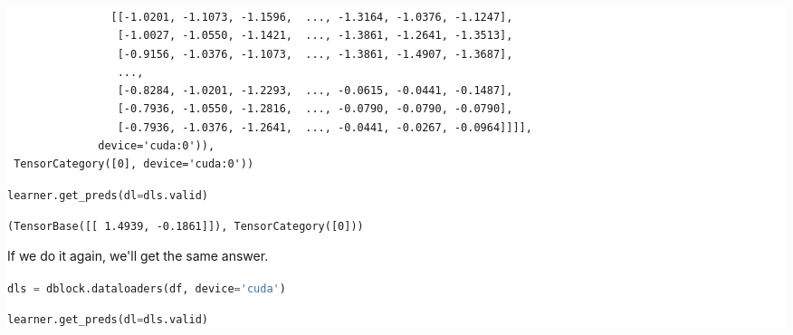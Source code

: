                     [[-1.0201, -1.1073, -1.1596,  ..., -1.3164, -1.0376, -1.1247],
                     [-1.0027, -1.0550, -1.1421,  ..., -1.3861, -1.2641, -1.3513],
                     [-0.9156, -1.0376, -1.1073,  ..., -1.3861, -1.4907, -1.3687],
                     ...,
                     [-0.8284, -1.0201, -1.2293,  ..., -0.0615, -0.0441, -0.1487],
                     [-0.7936, -1.0550, -1.2816,  ..., -0.0790, -0.0790, -0.0790],
                     [-0.7936, -1.0376, -1.2641,  ..., -0.0441, -0.0267, -0.0964]]]],
                  device='cuda:0')),
     TensorCategory([0], device='cuda:0'))




```python
learner.get_preds(dl=dls.valid)
```



<style>
    /* Turns off some styling */
    progress {
        /* gets rid of default border in Firefox and Opera. */
        border: none;
        /* Needs to be in here for Safari polyfill so background images work as expected. */
        background-size: auto;
    }
    progress:not([value]), progress:not([value])::-webkit-progress-bar {
        background: repeating-linear-gradient(45deg, #7e7e7e, #7e7e7e 10px, #5c5c5c 10px, #5c5c5c 20px);
    }
    .progress-bar-interrupted, .progress-bar-interrupted::-webkit-progress-bar {
        background: #F44336;
    }
</style>










    (TensorBase([[ 1.4939, -0.1861]]), TensorCategory([0]))



If we do it again, we'll get the same answer.


```python
dls = dblock.dataloaders(df, device='cuda')
```


```python
learner.get_preds(dl=dls.valid)
```



<style>
    /* Turns off some styling */
    progress {
        /* gets rid of default border in Firefox and Opera. */
        border: none;
        /* Needs to be in here for Safari polyfill so background images work as expected. */
        background-size: auto;
    }
    progress:not([value]), progress:not([value])::-webkit-progress-bar {
        background: repeating-linear-gradient(45deg, #7e7e7e, #7e7e7e 10px, #5c5c5c 10px, #5c5c5c 20px);
    }
    .progress-bar-interrupted, .progress-bar-interrupted::-webkit-progress-bar {
        background: #F44336;
    }
</style>